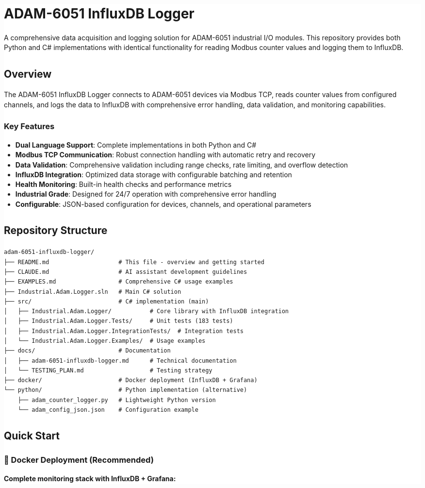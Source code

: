 # ADAM-6051 InfluxDB Logger

A comprehensive data acquisition and logging solution for ADAM-6051 industrial I/O modules. This repository provides both Python and C# implementations with identical functionality for reading Modbus counter values and logging them to InfluxDB.

## Overview

The ADAM-6051 InfluxDB Logger connects to ADAM-6051 devices via Modbus TCP, reads counter values from configured channels, and logs the data to InfluxDB with comprehensive error handling, data validation, and monitoring capabilities.

### Key Features

- **Dual Language Support**: Complete implementations in both Python and C#
- **Modbus TCP Communication**: Robust connection handling with automatic retry and recovery
- **Data Validation**: Comprehensive validation including range checks, rate limiting, and overflow detection
- **InfluxDB Integration**: Optimized data storage with configurable batching and retention
- **Health Monitoring**: Built-in health checks and performance metrics
- **Industrial Grade**: Designed for 24/7 operation with comprehensive error handling
- **Configurable**: JSON-based configuration for devices, channels, and operational parameters

## Repository Structure

```
adam-6051-influxdb-logger/
├── README.md                    # This file - overview and getting started
├── CLAUDE.md                    # AI assistant development guidelines
├── EXAMPLES.md                  # Comprehensive C# usage examples
├── Industrial.Adam.Logger.sln   # Main C# solution
├── src/                         # C# implementation (main)
│   ├── Industrial.Adam.Logger/           # Core library with InfluxDB integration
│   ├── Industrial.Adam.Logger.Tests/     # Unit tests (183 tests)
│   ├── Industrial.Adam.Logger.IntegrationTests/  # Integration tests
│   └── Industrial.Adam.Logger.Examples/  # Usage examples
├── docs/                        # Documentation
│   ├── adam-6051-influxdb-logger.md      # Technical documentation
│   └── TESTING_PLAN.md                   # Testing strategy
├── docker/                      # Docker deployment (InfluxDB + Grafana)
└── python/                      # Python implementation (alternative)
    ├── adam_counter_logger.py   # Lightweight Python version
    └── adam_config_json.json    # Configuration example
```

## Quick Start

### 🐳 Docker Deployment (Recommended)

**Complete monitoring stack with InfluxDB + Grafana:**
